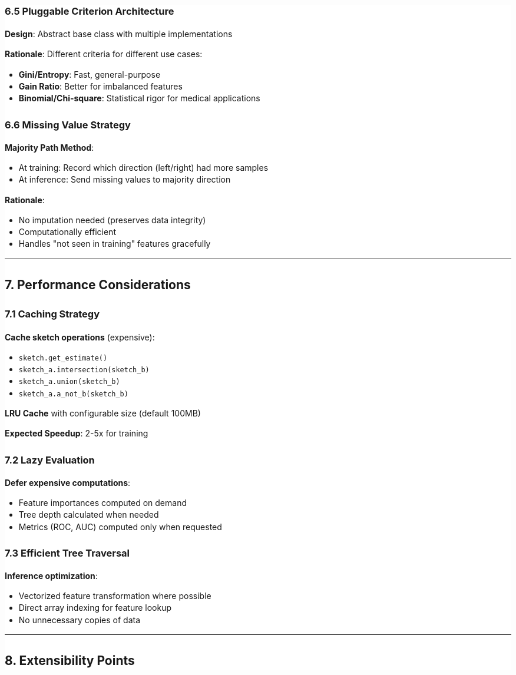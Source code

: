### 6.5 Pluggable Criterion Architecture

**Design**: Abstract base class with multiple implementations

**Rationale**: Different criteria for different use cases:
- **Gini/Entropy**: Fast, general-purpose
- **Gain Ratio**: Better for imbalanced features
- **Binomial/Chi-square**: Statistical rigor for medical applications

### 6.6 Missing Value Strategy

**Majority Path Method**:
- At training: Record which direction (left/right) had more samples
- At inference: Send missing values to majority direction

**Rationale**:
- No imputation needed (preserves data integrity)
- Computationally efficient
- Handles "not seen in training" features gracefully

---

## 7. Performance Considerations

### 7.1 Caching Strategy

**Cache sketch operations** (expensive):
- `sketch.get_estimate()`
- `sketch_a.intersection(sketch_b)`
- `sketch_a.union(sketch_b)`
- `sketch_a.a_not_b(sketch_b)`

**LRU Cache** with configurable size (default 100MB)

**Expected Speedup**: 2-5x for training

### 7.2 Lazy Evaluation

**Defer expensive computations**:
- Feature importances computed on demand
- Tree depth calculated when needed
- Metrics (ROC, AUC) computed only when requested

### 7.3 Efficient Tree Traversal

**Inference optimization**:
- Vectorized feature transformation where possible
- Direct array indexing for feature lookup
- No unnecessary copies of data

---

## 8. Extensibility Points

